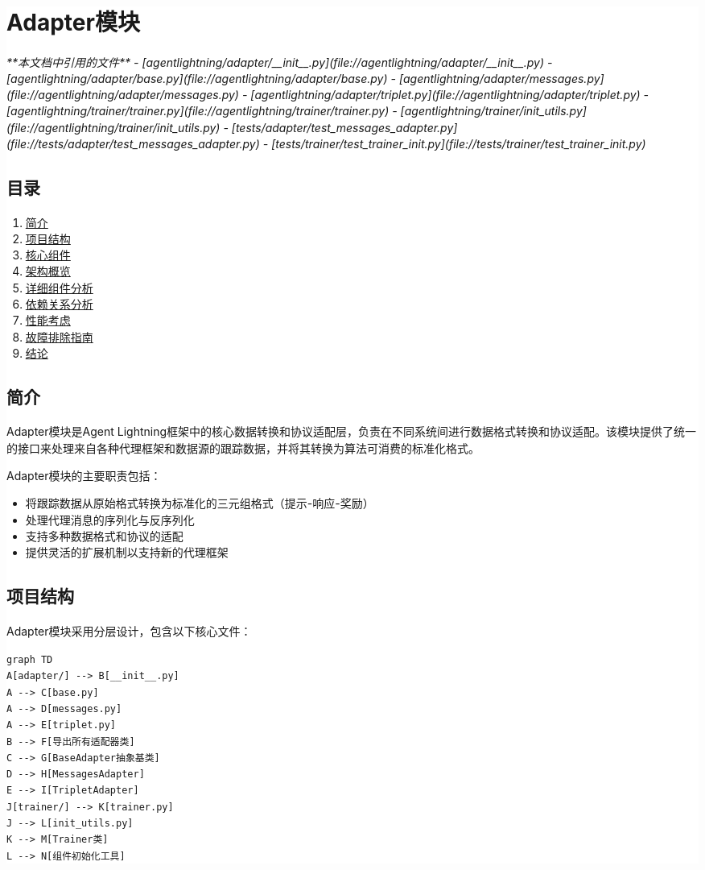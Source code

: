 # Adapter模块

<cite>
**本文档中引用的文件**
- [agentlightning/adapter/__init__.py](file://agentlightning/adapter/__init__.py)
- [agentlightning/adapter/base.py](file://agentlightning/adapter/base.py)
- [agentlightning/adapter/messages.py](file://agentlightning/adapter/messages.py)
- [agentlightning/adapter/triplet.py](file://agentlightning/adapter/triplet.py)
- [agentlightning/trainer/trainer.py](file://agentlightning/trainer/trainer.py)
- [agentlightning/trainer/init_utils.py](file://agentlightning/trainer/init_utils.py)
- [tests/adapter/test_messages_adapter.py](file://tests/adapter/test_messages_adapter.py)
- [tests/trainer/test_trainer_init.py](file://tests/trainer/test_trainer_init.py)
</cite>

## 目录
1. [简介](#简介)
2. [项目结构](#项目结构)
3. [核心组件](#核心组件)
4. [架构概览](#架构概览)
5. [详细组件分析](#详细组件分析)
6. [依赖关系分析](#依赖关系分析)
7. [性能考虑](#性能考虑)
8. [故障排除指南](#故障排除指南)
9. [结论](#结论)

## 简介

Adapter模块是Agent Lightning框架中的核心数据转换和协议适配层，负责在不同系统间进行数据格式转换和协议适配。该模块提供了统一的接口来处理来自各种代理框架和数据源的跟踪数据，并将其转换为算法可消费的标准化格式。

Adapter模块的主要职责包括：
- 将跟踪数据从原始格式转换为标准化的三元组格式（提示-响应-奖励）
- 处理代理消息的序列化与反序列化
- 支持多种数据格式和协议的适配
- 提供灵活的扩展机制以支持新的代理框架

## 项目结构

Adapter模块采用分层设计，包含以下核心文件：

```mermaid
graph TD
A[adapter/] --> B[__init__.py]
A --> C[base.py]
A --> D[messages.py]
A --> E[triplet.py]
B --> F[导出所有适配器类]
C --> G[BaseAdapter抽象基类]
D --> H[MessagesAdapter]
E --> I[TripletAdapter]
J[trainer/] --> K[trainer.py]
J --> L[init_utils.py]
K --> M[Trainer类]
L --> N[组件初始化工具]
```
